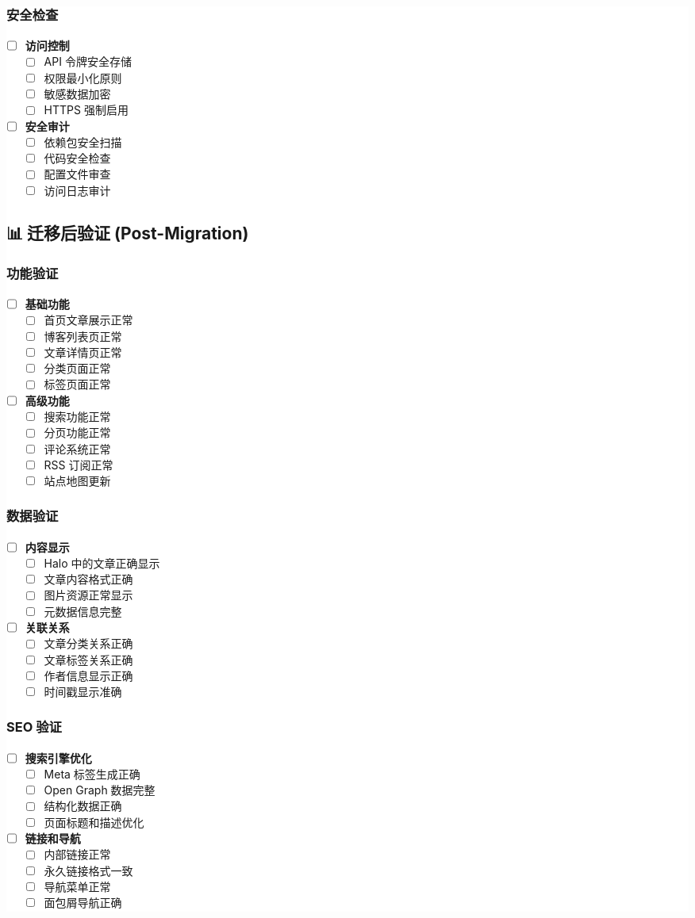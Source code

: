### 安全检查
- [ ] **访问控制**
  - [ ] API 令牌安全存储
  - [ ] 权限最小化原则
  - [ ] 敏感数据加密
  - [ ] HTTPS 强制启用

- [ ] **安全审计**
  - [ ] 依赖包安全扫描
  - [ ] 代码安全检查
  - [ ] 配置文件审查
  - [ ] 访问日志审计

## 📊 迁移后验证 (Post-Migration)

### 功能验证
- [ ] **基础功能**
  - [ ] 首页文章展示正常
  - [ ] 博客列表页正常
  - [ ] 文章详情页正常
  - [ ] 分类页面正常
  - [ ] 标签页面正常

- [ ] **高级功能**
  - [ ] 搜索功能正常
  - [ ] 分页功能正常
  - [ ] 评论系统正常
  - [ ] RSS 订阅正常
  - [ ] 站点地图更新

### 数据验证
- [ ] **内容显示**
  - [ ] Halo 中的文章正确显示
  - [ ] 文章内容格式正确
  - [ ] 图片资源正常显示
  - [ ] 元数据信息完整

- [ ] **关联关系**
  - [ ] 文章分类关系正确
  - [ ] 文章标签关系正确
  - [ ] 作者信息显示正确
  - [ ] 时间戳显示准确

### SEO 验证
- [ ] **搜索引擎优化**
  - [ ] Meta 标签生成正确
  - [ ] Open Graph 数据完整
  - [ ] 结构化数据正确
  - [ ] 页面标题和描述优化

- [ ] **链接和导航**
  - [ ] 内部链接正常
  - [ ] 永久链接格式一致
  - [ ] 导航菜单正常
  - [ ] 面包屑导航正确
